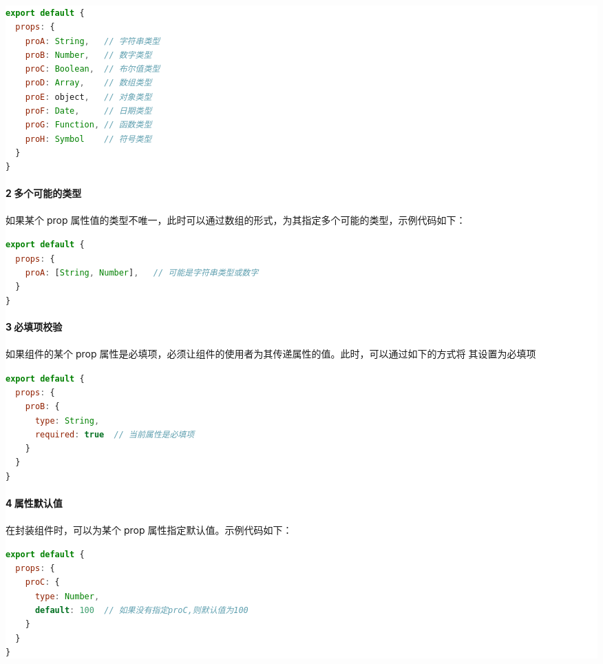 ```JavaScript
export default {
  props: {
    proA: String,   // 字符串类型
    proB: Number,   // 数字类型
    proC: Boolean,  // 布尔值类型
    proD: Array,    // 数组类型
    proE: object,   // 对象类型
    proF: Date,     // 日期类型
    proG: Function, // 函数类型
    proH: Symbol    // 符号类型
  }
}
```

#### 2 多个可能的类型

如果某个 prop 属性值的类型不唯一，此时可以通过数组的形式，为其指定多个可能的类型，示例代码如下：

```javascript
export default {
  props: {
    proA: [String, Number],   // 可能是字符串类型或数字
  }
}
```

#### 3 必填项校验

如果组件的某个 prop 属性是必填项，必须让组件的使用者为其传递属性的值。此时，可以通过如下的方式将 其设置为必填项

```JavaScript
export default {
  props: {
    proB: {
      type: String,
      required: true  // 当前属性是必填项
    }  
  }
}
```

#### 4 属性默认值

在封装组件时，可以为某个 prop 属性指定默认值。示例代码如下：

```JavaScript
export default {
  props: {
    proC: {
      type: Number,
      default: 100  // 如果没有指定proC,则默认值为100
    }  
  }
}
```
